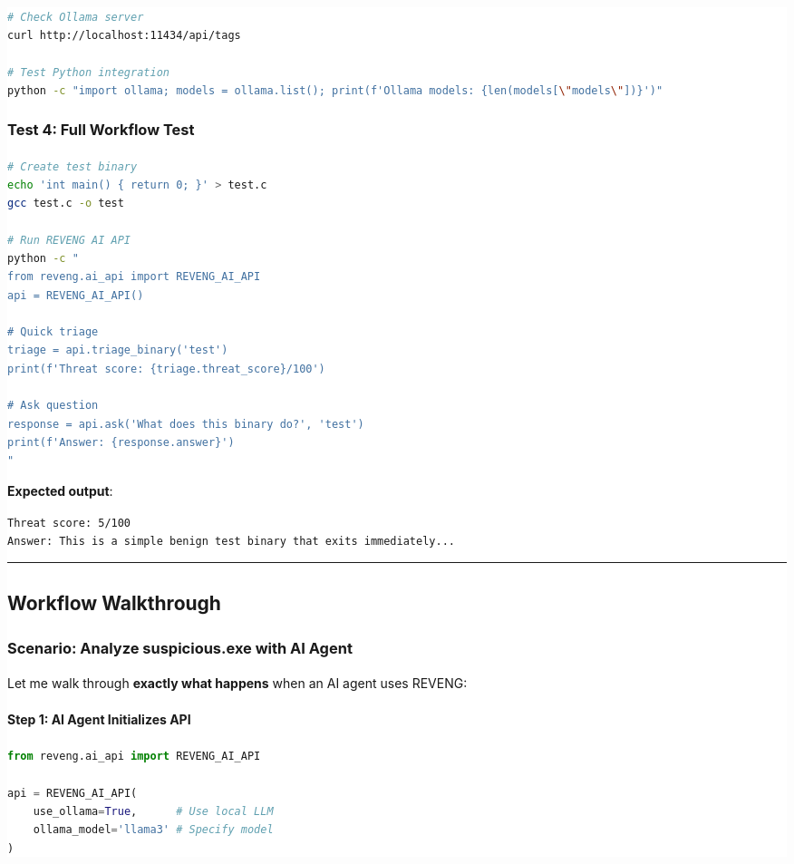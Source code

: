 ```bash
# Check Ollama server
curl http://localhost:11434/api/tags

# Test Python integration
python -c "import ollama; models = ollama.list(); print(f'Ollama models: {len(models[\"models\"])}')"
```

### Test 4: Full Workflow Test

```bash
# Create test binary
echo 'int main() { return 0; }' > test.c
gcc test.c -o test

# Run REVENG AI API
python -c "
from reveng.ai_api import REVENG_AI_API
api = REVENG_AI_API()

# Quick triage
triage = api.triage_binary('test')
print(f'Threat score: {triage.threat_score}/100')

# Ask question
response = api.ask('What does this binary do?', 'test')
print(f'Answer: {response.answer}')
"
```

**Expected output**:
```
Threat score: 5/100
Answer: This is a simple benign test binary that exits immediately...
```

---

## Workflow Walkthrough

### Scenario: Analyze suspicious.exe with AI Agent

Let me walk through **exactly what happens** when an AI agent uses REVENG:

#### Step 1: AI Agent Initializes API

```python
from reveng.ai_api import REVENG_AI_API

api = REVENG_AI_API(
    use_ollama=True,      # Use local LLM
    ollama_model='llama3' # Specify model
)
```
